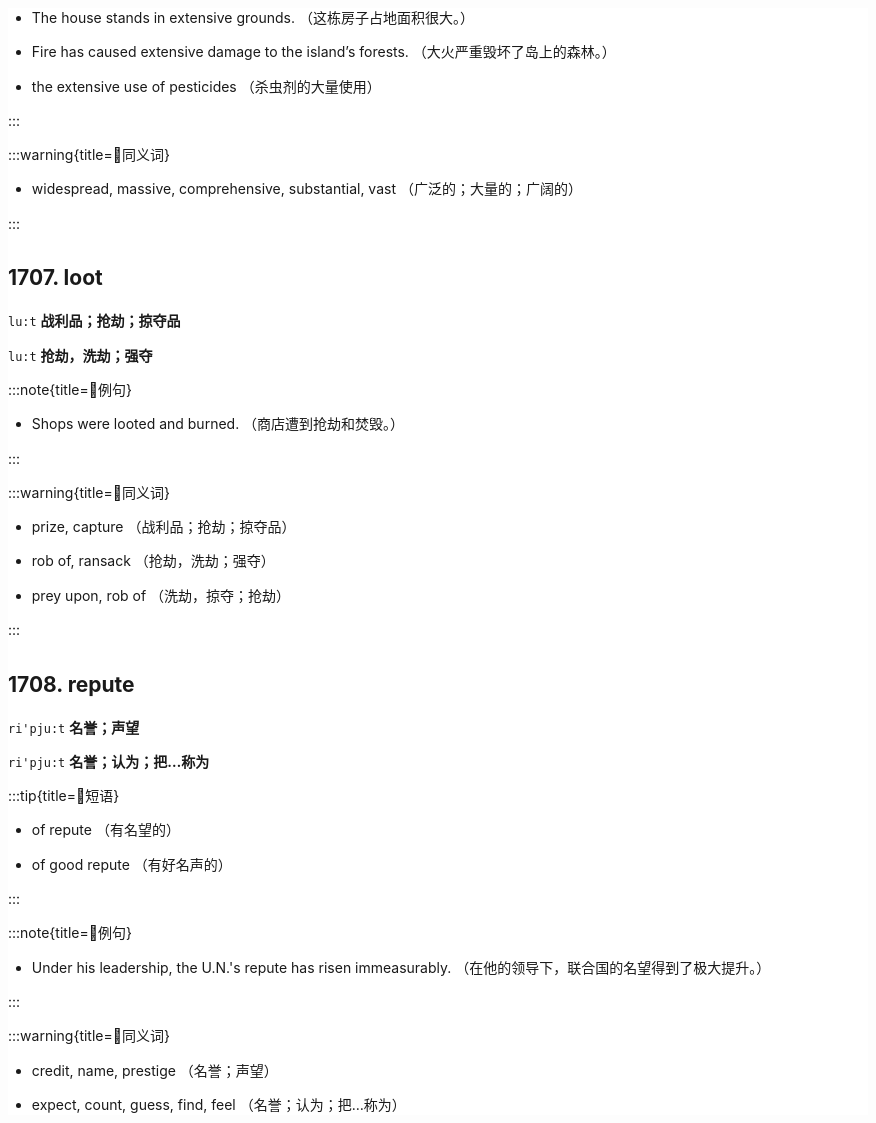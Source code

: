 - The house stands in extensive grounds. （这栋房子占地面积很大。）

- Fire has caused extensive damage to the island’s forests. （大火严重毁坏了岛上的森林。）

- the extensive use of pesticides （杀虫剂的大量使用）

:::

:::warning{title=🤔同义词}

- widespread, massive, comprehensive, substantial, vast （广泛的；大量的；广阔的）

:::


## 1707. loot

`lu:t`  **战利品；抢劫；掠夺品**

`lu:t`  **抢劫，洗劫；强夺**

:::note{title=🎤例句}

- Shops were looted and burned. （商店遭到抢劫和焚毁。）

:::

:::warning{title=🤔同义词}

- prize, capture （战利品；抢劫；掠夺品）

- rob of, ransack （抢劫，洗劫；强夺）

- prey upon, rob of （洗劫，掠夺；抢劫）

:::


## 1708. repute

`ri'pju:t`  **名誉；声望**

`ri'pju:t`  **名誉；认为；把…称为**

:::tip{title=🤩短语}

- of repute （有名望的）

- of good repute （有好名声的）

:::

:::note{title=🎤例句}

- Under his leadership, the U.N.'s repute has risen immeasurably. （在他的领导下，联合国的名望得到了极大提升。）

:::

:::warning{title=🤔同义词}

- credit, name, prestige （名誉；声望）

- expect, count, guess, find, feel （名誉；认为；把…称为）
